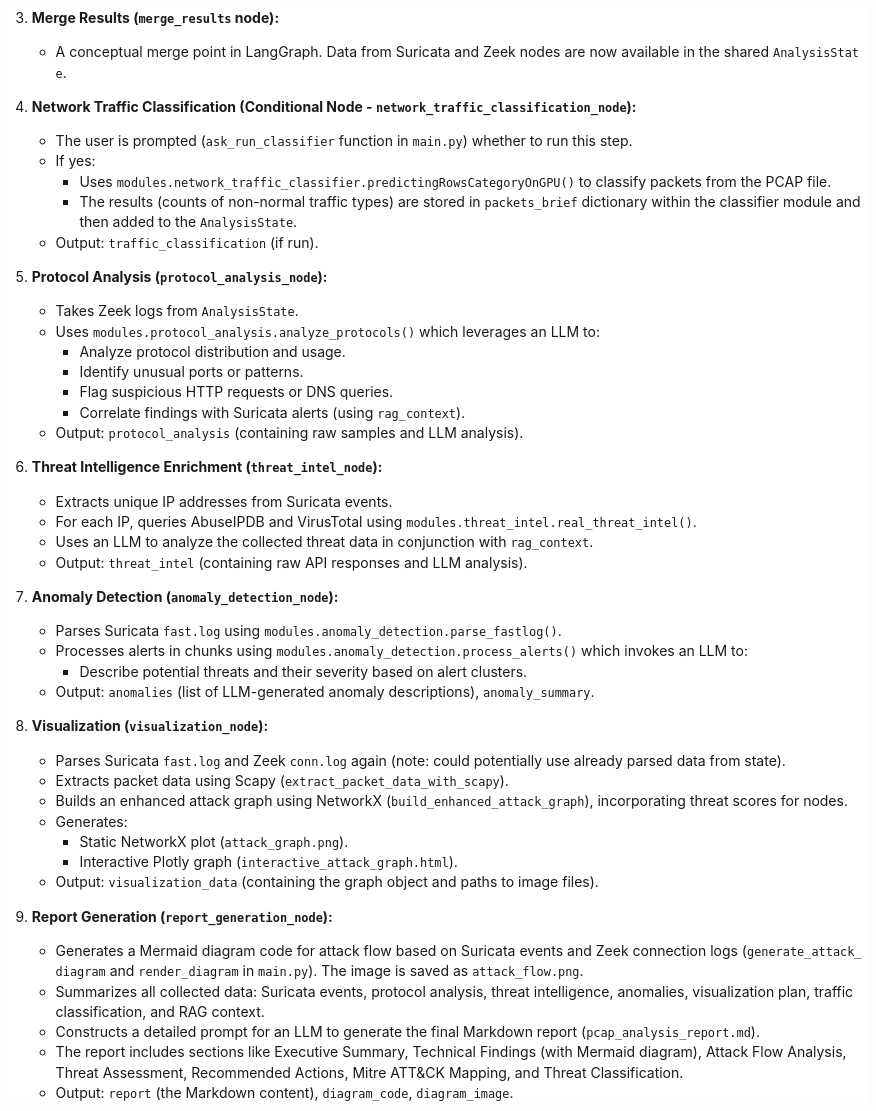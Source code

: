 3.  **Merge Results (`merge_results` node):**
    *   A conceptual merge point in LangGraph. Data from Suricata and Zeek nodes are now available in the shared `AnalysisState`.

4.  **Network Traffic Classification (Conditional Node - `network_traffic_classification_node`):**
    *   The user is prompted (`ask_run_classifier` function in `main.py`) whether to run this step.
    *   If yes:
        *   Uses `modules.network_traffic_classifier.predictingRowsCategoryOnGPU()` to classify packets from the PCAP file.
        *   The results (counts of non-normal traffic types) are stored in `packets_brief` dictionary within the classifier module and then added to the `AnalysisState`.
    *   Output: `traffic_classification` (if run).

5.  **Protocol Analysis (`protocol_analysis_node`):**
    *   Takes Zeek logs from `AnalysisState`.
    *   Uses `modules.protocol_analysis.analyze_protocols()` which leverages an LLM to:
        *   Analyze protocol distribution and usage.
        *   Identify unusual ports or patterns.
        *   Flag suspicious HTTP requests or DNS queries.
        *   Correlate findings with Suricata alerts (using `rag_context`).
    *   Output: `protocol_analysis` (containing raw samples and LLM analysis).

6.  **Threat Intelligence Enrichment (`threat_intel_node`):**
    *   Extracts unique IP addresses from Suricata events.
    *   For each IP, queries AbuseIPDB and VirusTotal using `modules.threat_intel.real_threat_intel()`.
    *   Uses an LLM to analyze the collected threat data in conjunction with `rag_context`.
    *   Output: `threat_intel` (containing raw API responses and LLM analysis).

7.  **Anomaly Detection (`anomaly_detection_node`):**
    *   Parses Suricata `fast.log` using `modules.anomaly_detection.parse_fastlog()`.
    *   Processes alerts in chunks using `modules.anomaly_detection.process_alerts()` which invokes an LLM to:
        *   Describe potential threats and their severity based on alert clusters.
    *   Output: `anomalies` (list of LLM-generated anomaly descriptions), `anomaly_summary`.

8.  **Visualization (`visualization_node`):**
    *   Parses Suricata `fast.log` and Zeek `conn.log` again (note: could potentially use already parsed data from state).
    *   Extracts packet data using Scapy (`extract_packet_data_with_scapy`).
    *   Builds an enhanced attack graph using NetworkX (`build_enhanced_attack_graph`), incorporating threat scores for nodes.
    *   Generates:
        *   Static NetworkX plot (`attack_graph.png`).
        *   Interactive Plotly graph (`interactive_attack_graph.html`).
    *   Output: `visualization_data` (containing the graph object and paths to image files).

9.  **Report Generation (`report_generation_node`):**
    *   Generates a Mermaid diagram code for attack flow based on Suricata events and Zeek connection logs (`generate_attack_diagram` and `render_diagram` in `main.py`). The image is saved as `attack_flow.png`.
    *   Summarizes all collected data: Suricata events, protocol analysis, threat intelligence, anomalies, visualization plan, traffic classification, and RAG context.
    *   Constructs a detailed prompt for an LLM to generate the final Markdown report (`pcap_analysis_report.md`).
    *   The report includes sections like Executive Summary, Technical Findings (with Mermaid diagram), Attack Flow Analysis, Threat Assessment, Recommended Actions, Mitre ATT&CK Mapping, and Threat Classification.
    *   Output: `report` (the Markdown content), `diagram_code`, `diagram_image`.
